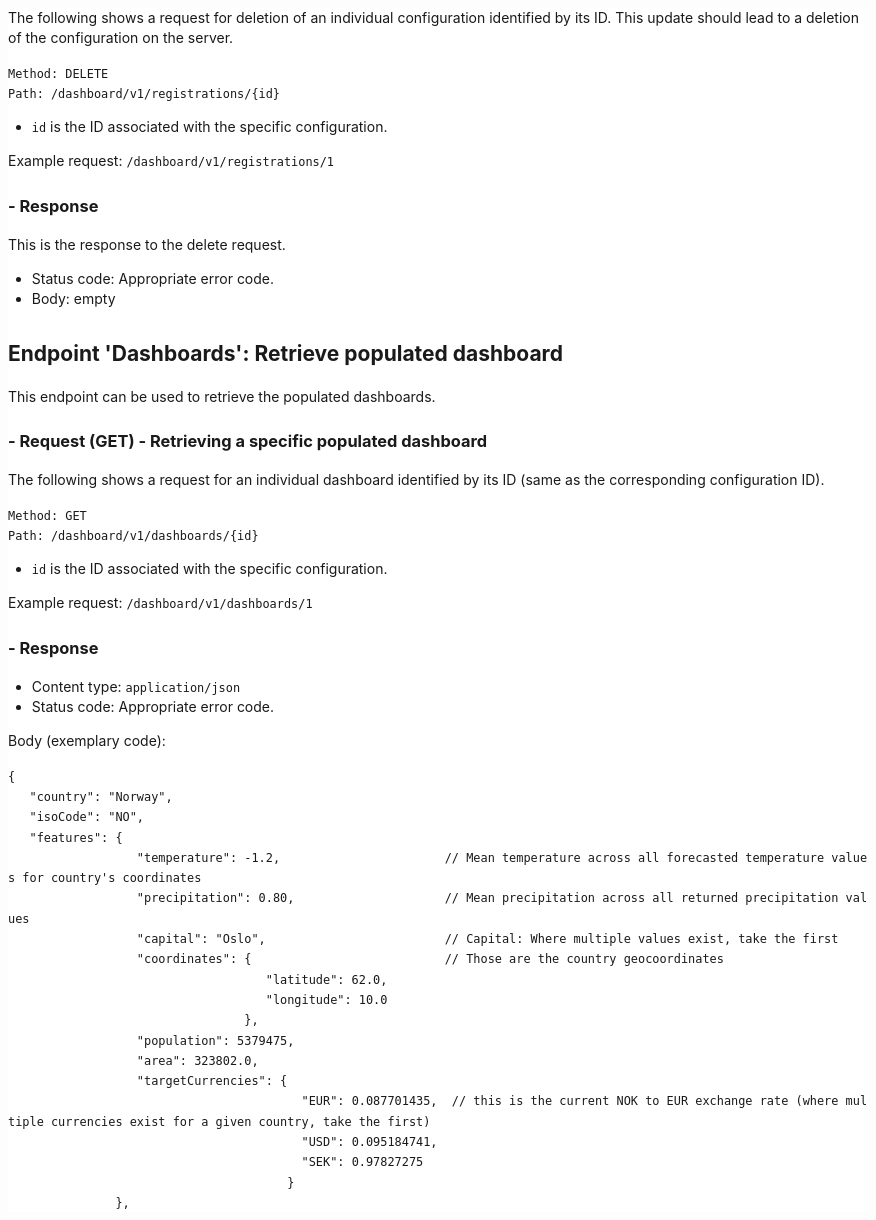 The following shows a request for deletion of an individual configuration identified by its ID. This update should lead to a deletion of the configuration on the server.

```
Method: DELETE
Path: /dashboard/v1/registrations/{id}
```

* `id` is the ID associated with the specific configuration.

Example request: ```/dashboard/v1/registrations/1``` 

### - Response

This is the response to the delete request.

* Status code: Appropriate error code.
* Body: empty

## Endpoint 'Dashboards': Retrieve populated dashboard

This endpoint can be used to retrieve the populated dashboards.

### - Request (GET) - Retrieving a **specific populated dashboard**

The following shows a request for an individual dashboard identified by its ID (same as the corresponding configuration ID).

```
Method: GET
Path: /dashboard/v1/dashboards/{id}
```

* `id` is the ID associated with the specific configuration.

Example request: ```/dashboard/v1/dashboards/1``` 

### - Response

* Content type: `application/json`
* Status code: Appropriate error code.

Body (exemplary code):
```
{
   "country": "Norway",
   "isoCode": "NO",
   "features": {
                  "temperature": -1.2,                       // Mean temperature across all forecasted temperature values for country's coordinates
                  "precipitation": 0.80,                     // Mean precipitation across all returned precipitation values
                  "capital": "Oslo",                         // Capital: Where multiple values exist, take the first
                  "coordinates": {                           // Those are the country geocoordinates
                                    "latitude": 62.0,
                                    "longitude": 10.0
                                 },
                  "population": 5379475,
                  "area": 323802.0,
                  "targetCurrencies": {
                                         "EUR": 0.087701435,  // this is the current NOK to EUR exchange rate (where multiple currencies exist for a given country, take the first)
                                         "USD": 0.095184741, 
                                         "SEK": 0.97827275
                                       }
               },
```